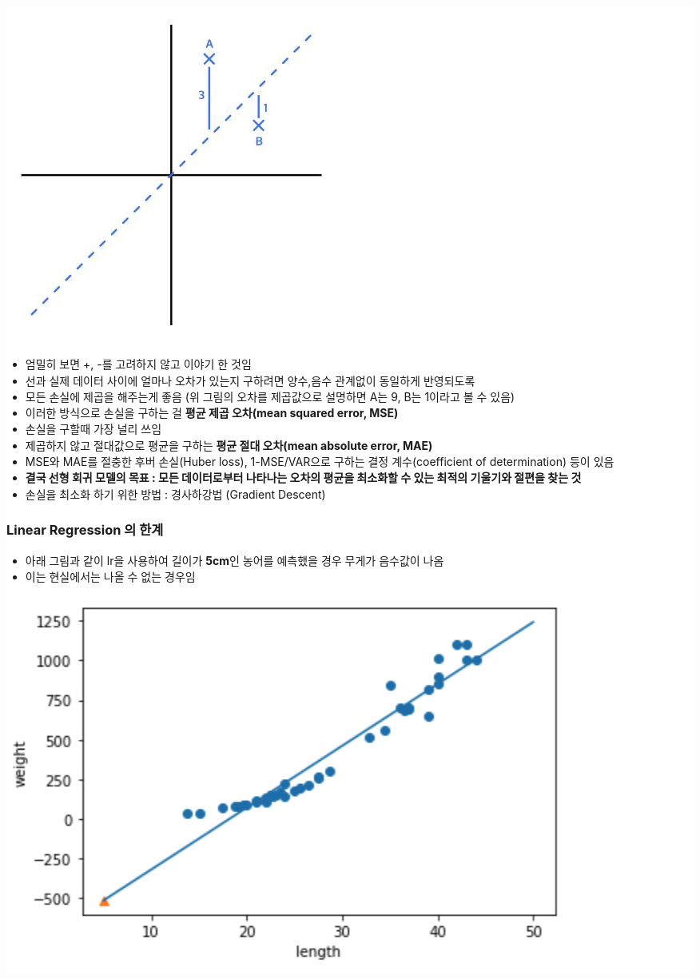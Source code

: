 ![](/assets/img/img_0302/linear.png)
- 엄밀히 보면 +, -를 고려하지 않고 이야기 한 것임
- 선과 실제 데이터 사이에 얼마나 오차가 있는지 구하려면 양수,음수 관계없이 동일하게 반영되도록
- 모든 손실에 제곱을 해주는게 좋음 (위 그림의 오차를 제곱값으로 설명하면 A는 9, B는 1이라고 볼 수 있음)
- 이러한 방식으로 손실을 구하는 걸 **평균 제곱 오차(mean squared error, MSE)**
- 손실을 구할때 가장 널리 쓰임
- 제곱하지 않고 절대값으로 평균을 구하는 **평균 절대 오차(mean absolute error, MAE)**
- MSE와 MAE를 절충한 후버 손실(Huber loss), 1-MSE/VAR으로 구하는 결정 계수(coefficient of determination) 등이 있음
- **결국 선형 회귀 모델의 목표 : 모든 데이터로부터 나타나는 오차의 평균을 최소화할 수 있는 최적의 기울기와 절편을 찾는 것**
- 손실을 최소화 하기 위한 방법 : 경사하강법 (Gradient Descent)

### Linear Regression 의 한계

- 아래 그림과 같이  lr을 사용하여 길이가 **5cm**인 농어를 예측했을 경우 무게가 음수값이 나옴
- 이는 현실에서는 나올 수 없는 경우임

![](/assets/img/img_0302/0302_6.png)
